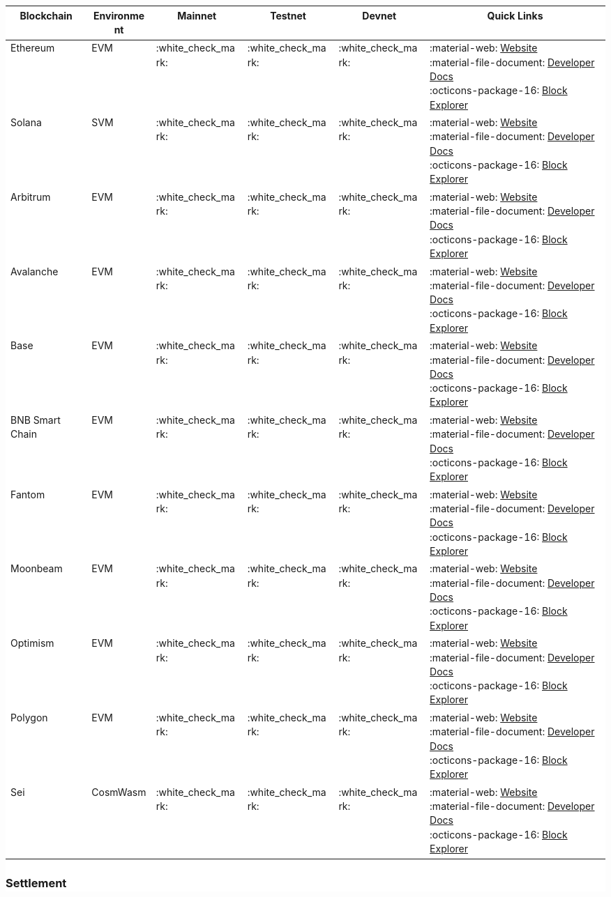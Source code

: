 <table data-full-width="true" markdown><thead><th>Blockchain</th><th>Environment</th><th>Mainnet</th><th>Testnet</th><th>Devnet</th><th>Quick Links</th></thead><tbody><tr><td>Ethereum</td><td>EVM</td><td>:white_check_mark:</td><td>:white_check_mark:</td><td>:white_check_mark:</td><td>:material-web: <a href="https://ethereum.org/" target="_blank">Website</a><br>:material-file-document: <a href="https://ethereum.org/en/developers/docs/" target="_blank">Developer Docs</a><br>:octicons-package-16: <a href="https://etherscan.io/" target="_blank">Block Explorer</a></td></tr><tr><td>Solana</td><td>SVM</td><td>:white_check_mark:</td><td>:white_check_mark:</td><td>:white_check_mark:</td><td>:material-web: <a href="https://solana.com/" target="_blank">Website</a><br>:material-file-document: <a href="https://solana.com/docs" target="_blank">Developer Docs</a><br>:octicons-package-16: <a href="https://explorer.solana.com/" target="_blank">Block Explorer</a></td></tr><tr><td>Arbitrum</td><td>EVM</td><td>:white_check_mark:</td><td>:white_check_mark:</td><td>:white_check_mark:</td><td>:material-web: <a href="https://arbitrum.io/" target="_blank">Website</a><br>:material-file-document: <a href="https://docs.arbitrum.io/" target="_blank">Developer Docs</a><br>:octicons-package-16: <a href="https://arbiscan.io/" target="_blank">Block Explorer</a></td></tr><tr><td>Avalanche</td><td>EVM</td><td>:white_check_mark:</td><td>:white_check_mark:</td><td>:white_check_mark:</td><td>:material-web: <a href="https://www.avax.network/" target="_blank">Website</a><br>:material-file-document: <a href="https://docs.avax.network/" target="_blank">Developer Docs</a><br>:octicons-package-16: <a href="https://snowtrace.io/" target="_blank">Block Explorer</a></td></tr><tr><td>Base</td><td>EVM</td><td>:white_check_mark:</td><td>:white_check_mark:</td><td>:white_check_mark:</td><td>:material-web: <a href="https://base.org/" target="_blank">Website</a><br>:material-file-document: <a href="https://docs.base.org/" target="_blank">Developer Docs</a><br>:octicons-package-16: <a href="https://goerli.basescan.org/" target="_blank">Block Explorer</a></td></tr><tr><td>BNB Smart Chain</td><td>EVM</td><td>:white_check_mark:</td><td>:white_check_mark:</td><td>:white_check_mark:</td><td>:material-web: <a href="https://www.bnbchain.org/en/smartChain" target="_blank">Website</a><br>:material-file-document: <a href="https://docs.bnbchain.org/" target="_blank">Developer Docs</a><br>:octicons-package-16: <a href="https://bscscan.com/" target="_blank">Block Explorer</a></td></tr><tr><td>Fantom</td><td>EVM</td><td>:white_check_mark:</td><td>:white_check_mark:</td><td>:white_check_mark:</td><td>:material-web: <a href="https://fantom.foundation/" target="_blank">Website</a><br>:material-file-document: <a href="https://docs.fantom.foundation/" target="_blank">Developer Docs</a><br>:octicons-package-16: <a href="https://ftmscan.com/" target="_blank">Block Explorer</a></td></tr><tr><td>Moonbeam</td><td>EVM</td><td>:white_check_mark:</td><td>:white_check_mark:</td><td>:white_check_mark:</td><td>:material-web: <a href="https://moonbeam.network/" target="_blank">Website</a><br>:material-file-document: <a href="https://docs.moonbeam.network/" target="_blank">Developer Docs</a><br>:octicons-package-16: <a href="https://moonscan.io/" target="_blank">Block Explorer</a></td></tr><tr><td>Optimism</td><td>EVM</td><td>:white_check_mark:</td><td>:white_check_mark:</td><td>:white_check_mark:</td><td>:material-web: <a href="https://www.optimism.io/" target="_blank">Website</a><br>:material-file-document: <a href="https://docs.optimism.io/" target="_blank">Developer Docs</a><br>:octicons-package-16: <a href="https://optimistic.etherscan.io/" target="_blank">Block Explorer</a></td></tr><tr><td>Polygon</td><td>EVM</td><td>:white_check_mark:</td><td>:white_check_mark:</td><td>:white_check_mark:</td><td>:material-web: <a href="https://polygon.technology/" target="_blank">Website</a><br>:material-file-document: <a href="https://docs.polygon.technology/" target="_blank">Developer Docs</a><br>:octicons-package-16: <a href="https://polygonscan.com/" target="_blank">Block Explorer</a></td></tr><tr><td>Sei</td><td>CosmWasm</td><td>:white_check_mark:</td><td>:white_check_mark:</td><td>:white_check_mark:</td><td>:material-web: <a href="https://www.sei.io/" target="_blank">Website</a><br>:material-file-document: <a href="https://www.docs.sei.io/" target="_blank">Developer Docs</a><br>:octicons-package-16: <a href="https://www.docs.sei.io/dev-ecosystem-providers/explorers#sei-explorers" target="_blank">Block Explorer</a></td></tr></tbody></table>

### Settlement
